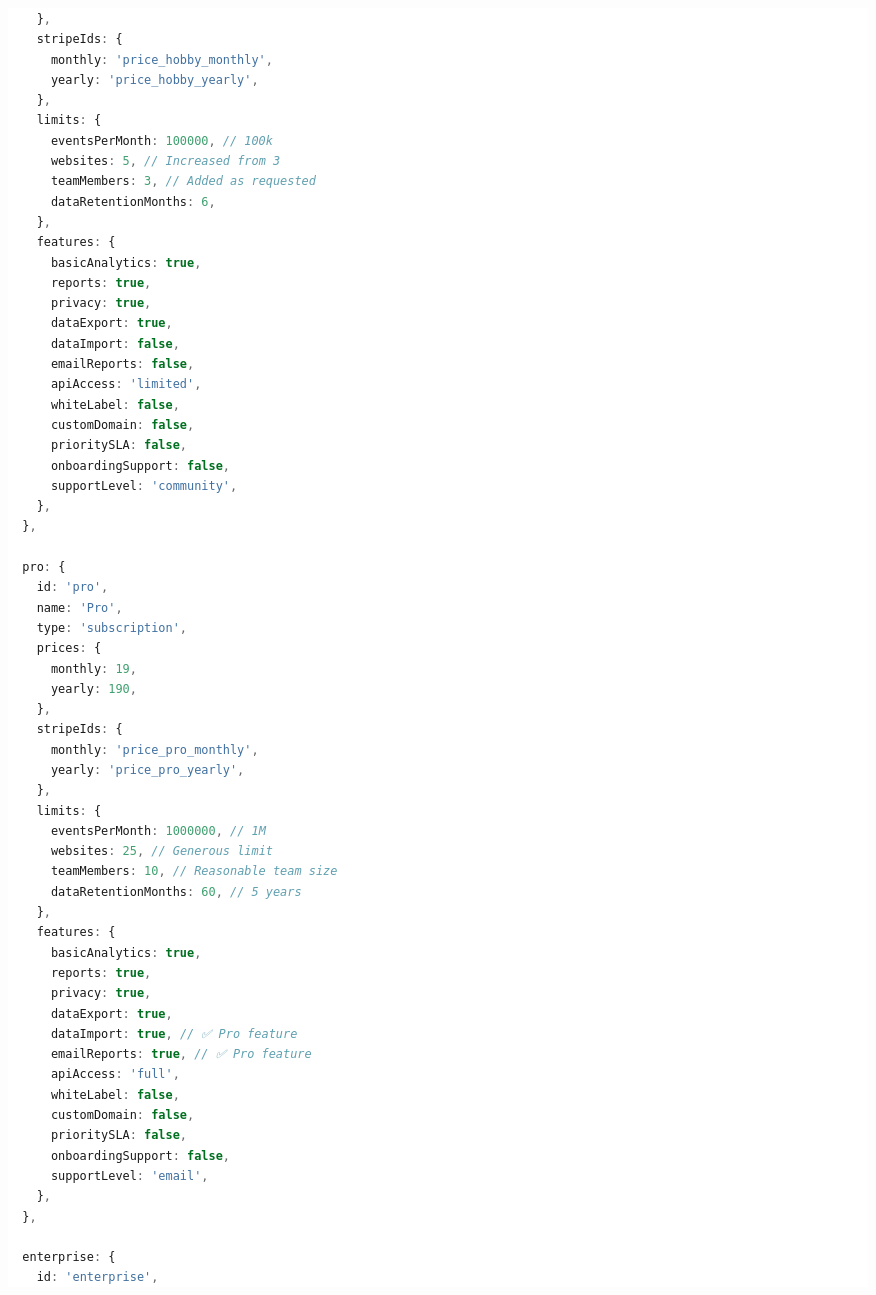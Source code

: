 ```typescript
    },
    stripeIds: {
      monthly: 'price_hobby_monthly',
      yearly: 'price_hobby_yearly',
    },
    limits: {
      eventsPerMonth: 100000, // 100k
      websites: 5, // Increased from 3
      teamMembers: 3, // Added as requested
      dataRetentionMonths: 6,
    },
    features: {
      basicAnalytics: true,
      reports: true,
      privacy: true,
      dataExport: true,
      dataImport: false,
      emailReports: false,
      apiAccess: 'limited',
      whiteLabel: false,
      customDomain: false,
      prioritySLA: false,
      onboardingSupport: false,
      supportLevel: 'community',
    },
  },

  pro: {
    id: 'pro',
    name: 'Pro',
    type: 'subscription',
    prices: {
      monthly: 19,
      yearly: 190,
    },
    stripeIds: {
      monthly: 'price_pro_monthly',
      yearly: 'price_pro_yearly',
    },
    limits: {
      eventsPerMonth: 1000000, // 1M
      websites: 25, // Generous limit
      teamMembers: 10, // Reasonable team size
      dataRetentionMonths: 60, // 5 years
    },
    features: {
      basicAnalytics: true,
      reports: true,
      privacy: true,
      dataExport: true,
      dataImport: true, // ✅ Pro feature
      emailReports: true, // ✅ Pro feature
      apiAccess: 'full',
      whiteLabel: false,
      customDomain: false,
      prioritySLA: false,
      onboardingSupport: false,
      supportLevel: 'email',
    },
  },

  enterprise: {
    id: 'enterprise',
```